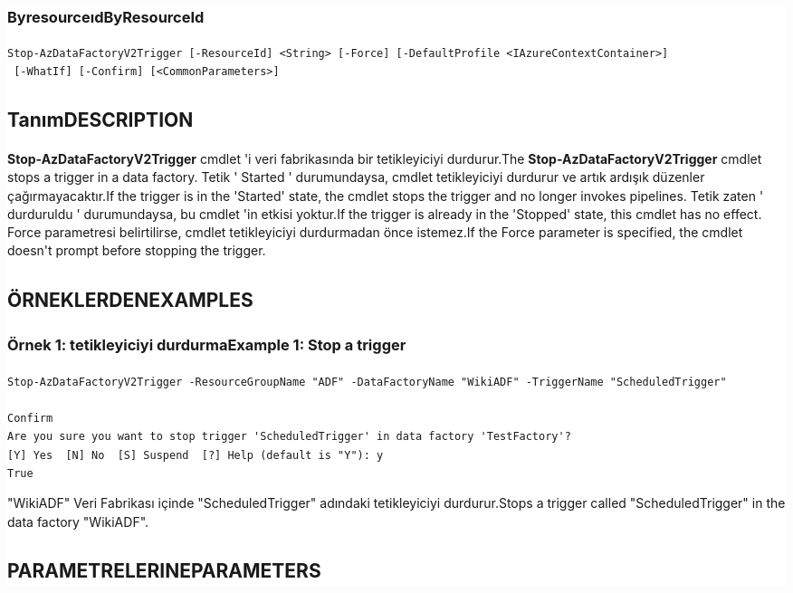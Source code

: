 ### <span data-ttu-id="f2505-107">Byresourceıd</span><span class="sxs-lookup"><span data-stu-id="f2505-107">ByResourceId</span></span>
```
Stop-AzDataFactoryV2Trigger [-ResourceId] <String> [-Force] [-DefaultProfile <IAzureContextContainer>]
 [-WhatIf] [-Confirm] [<CommonParameters>]
```

## <span data-ttu-id="f2505-108">Tanım</span><span class="sxs-lookup"><span data-stu-id="f2505-108">DESCRIPTION</span></span>
<span data-ttu-id="f2505-109">**Stop-AzDataFactoryV2Trigger** cmdlet 'i veri fabrikasında bir tetikleyiciyi durdurur.</span><span class="sxs-lookup"><span data-stu-id="f2505-109">The **Stop-AzDataFactoryV2Trigger** cmdlet stops a trigger in a data factory.</span></span> <span data-ttu-id="f2505-110">Tetik ' Started ' durumundaysa, cmdlet tetikleyiciyi durdurur ve artık ardışık düzenler çağırmayacaktır.</span><span class="sxs-lookup"><span data-stu-id="f2505-110">If the trigger is in the 'Started' state, the cmdlet stops the trigger and no longer invokes pipelines.</span></span> <span data-ttu-id="f2505-111">Tetik zaten ' durduruldu ' durumundaysa, bu cmdlet 'in etkisi yoktur.</span><span class="sxs-lookup"><span data-stu-id="f2505-111">If the trigger is already in the 'Stopped' state, this cmdlet has no effect.</span></span> <span data-ttu-id="f2505-112">Force parametresi belirtilirse, cmdlet tetikleyiciyi durdurmadan önce istemez.</span><span class="sxs-lookup"><span data-stu-id="f2505-112">If the Force parameter is specified, the cmdlet doesn't prompt before stopping the trigger.</span></span>

## <span data-ttu-id="f2505-113">ÖRNEKLERDEN</span><span class="sxs-lookup"><span data-stu-id="f2505-113">EXAMPLES</span></span>

### <span data-ttu-id="f2505-114">Örnek 1: tetikleyiciyi durdurma</span><span class="sxs-lookup"><span data-stu-id="f2505-114">Example 1: Stop a trigger</span></span>
```
Stop-AzDataFactoryV2Trigger -ResourceGroupName "ADF" -DataFactoryName "WikiADF" -TriggerName "ScheduledTrigger"

Confirm
Are you sure you want to stop trigger 'ScheduledTrigger' in data factory 'TestFactory'?
[Y] Yes  [N] No  [S] Suspend  [?] Help (default is "Y"): y
True
```

<span data-ttu-id="f2505-115">"WikiADF" Veri Fabrikası içinde "ScheduledTrigger" adındaki tetikleyiciyi durdurur.</span><span class="sxs-lookup"><span data-stu-id="f2505-115">Stops a trigger called "ScheduledTrigger" in the data factory "WikiADF".</span></span>

## <span data-ttu-id="f2505-116">PARAMETRELERINE</span><span class="sxs-lookup"><span data-stu-id="f2505-116">PARAMETERS</span></span>
